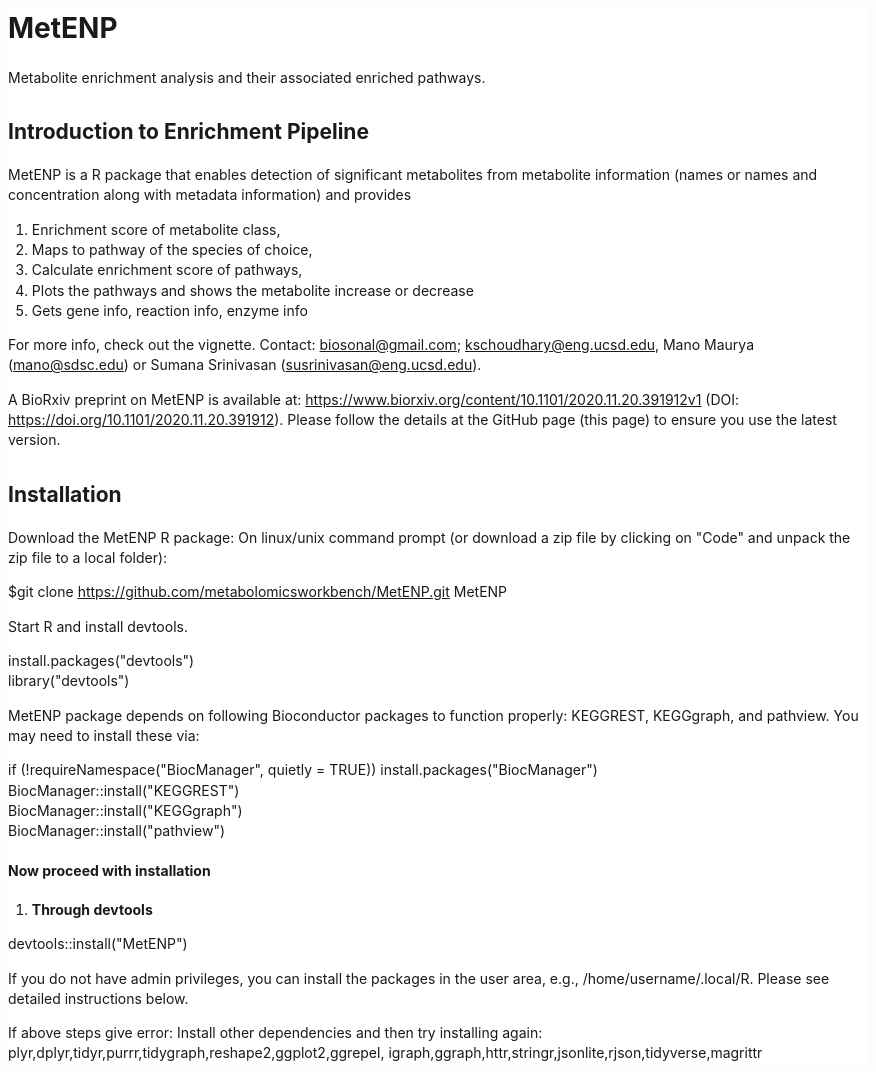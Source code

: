 # MetENP
Metabolite enrichment analysis and their associated enriched pathways.

## Introduction to Enrichment Pipeline

MetENP is a R package that enables detection of significant metabolites from metabolite information 
(names or names and concentration along with metadata information) and provides

1. Enrichment score of metabolite class,
2. Maps to pathway of the species of choice,
3. Calculate enrichment score of pathways,
4. Plots the pathways and shows the metabolite increase or decrease
5. Gets gene info, reaction info, enzyme info

For more info, check out the vignette.
Contact: biosonal@gmail.com; kschoudhary@eng.ucsd.edu, Mano Maurya (mano@sdsc.edu) or Sumana Srinivasan (susrinivasan@eng.ucsd.edu).

A BioRxiv preprint on MetENP is available at: https://www.biorxiv.org/content/10.1101/2020.11.20.391912v1 (DOI: https://doi.org/10.1101/2020.11.20.391912). Please follow the details at the GitHub page (this page) to ensure you use the latest version.

## Installation

Download the MetENP R package: On linux/unix command prompt (or download a zip file by clicking on "Code" and unpack the zip file to a local folder):

$git clone https://github.com/metabolomicsworkbench/MetENP.git MetENP

Start R and install devtools.

install.packages("devtools")<br/>
library("devtools")

MetENP package depends on following Bioconductor packages to function properly: KEGGREST, KEGGgraph, and pathview. 
 You may need to install these via:


if (!requireNamespace("BiocManager", quietly = TRUE))
 install.packages("BiocManager")    
 BiocManager::install("KEGGREST")<br/>
 BiocManager::install("KEGGgraph")<br/>
 BiocManager::install("pathview")<br/>
 
 #### Now proceed with installation
1) <strong>Through devtools </strong></br>

 devtools::install("MetENP")
 
 If you do not have admin privileges, you can install the packages in the user area, e.g., /home/username/.local/R. Please see detailed instructions below.
 
 If above steps give error:
Install other dependencies and then try installing again: plyr,dplyr,tidyr,purrr,tidygraph,reshape2,ggplot2,ggrepel,
    igraph,ggraph,httr,stringr,jsonlite,rjson,tidyverse,magrittr
